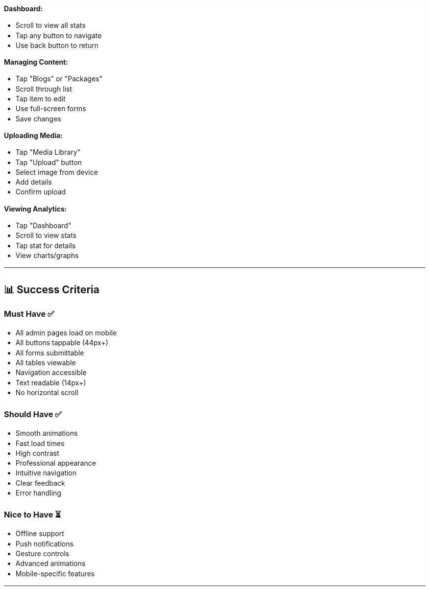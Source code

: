 **Dashboard:**
- Scroll to view all stats
- Tap any button to navigate
- Use back button to return

**Managing Content:**
- Tap "Blogs" or "Packages"
- Scroll through list
- Tap item to edit
- Use full-screen forms
- Save changes

**Uploading Media:**
- Tap "Media Library"
- Tap "Upload" button
- Select image from device
- Add details
- Confirm upload

**Viewing Analytics:**
- Tap "Dashboard"
- Scroll to view stats
- Tap stat for details
- View charts/graphs

---

## 📊 Success Criteria

### Must Have ✅
- All admin pages load on mobile
- All buttons tappable (44px+)
- All forms submittable
- All tables viewable
- Navigation accessible
- Text readable (14px+)
- No horizontal scroll

### Should Have ✅
- Smooth animations
- Fast load times
- High contrast
- Professional appearance
- Intuitive navigation
- Clear feedback
- Error handling

### Nice to Have ⏳
- Offline support
- Push notifications
- Gesture controls
- Advanced animations
- Mobile-specific features

---